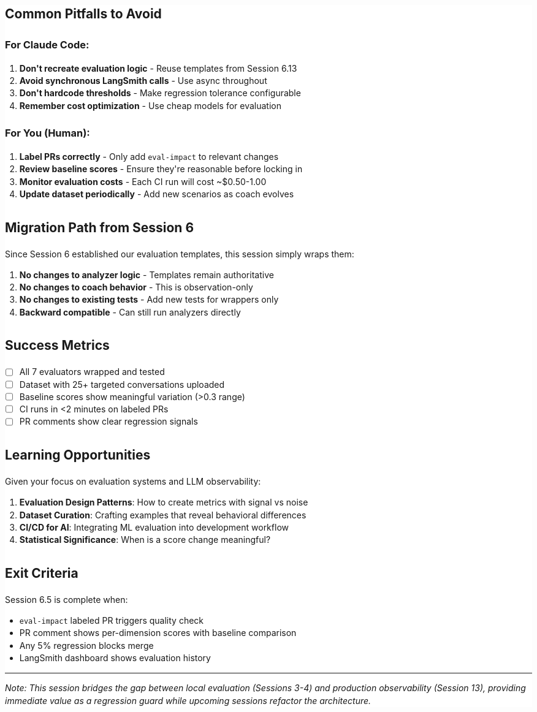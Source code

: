 ## Common Pitfalls to Avoid

### For Claude Code:
1. **Don't recreate evaluation logic** - Reuse templates from Session 6.13
2. **Avoid synchronous LangSmith calls** - Use async throughout
3. **Don't hardcode thresholds** - Make regression tolerance configurable
4. **Remember cost optimization** - Use cheap models for evaluation

### For You (Human):
1. **Label PRs correctly** - Only add `eval-impact` to relevant changes
2. **Review baseline scores** - Ensure they're reasonable before locking in
3. **Monitor evaluation costs** - Each CI run will cost ~$0.50-1.00
4. **Update dataset periodically** - Add new scenarios as coach evolves

## Migration Path from Session 6

Since Session 6 established our evaluation templates, this session simply wraps them:

1. **No changes to analyzer logic** - Templates remain authoritative
2. **No changes to coach behavior** - This is observation-only
3. **No changes to existing tests** - Add new tests for wrappers only
4. **Backward compatible** - Can still run analyzers directly

## Success Metrics

- [ ] All 7 evaluators wrapped and tested
- [ ] Dataset with 25+ targeted conversations uploaded
- [ ] Baseline scores show meaningful variation (>0.3 range)
- [ ] CI runs in <2 minutes on labeled PRs
- [ ] PR comments show clear regression signals

## Learning Opportunities

Given your focus on evaluation systems and LLM observability:

1. **Evaluation Design Patterns**: How to create metrics with signal vs noise
2. **Dataset Curation**: Crafting examples that reveal behavioral differences  
3. **CI/CD for AI**: Integrating ML evaluation into development workflow
4. **Statistical Significance**: When is a score change meaningful?

## Exit Criteria

Session 6.5 is complete when:
- `eval-impact` labeled PR triggers quality check
- PR comment shows per-dimension scores with baseline comparison
- Any 5% regression blocks merge
- LangSmith dashboard shows evaluation history

---

*Note: This session bridges the gap between local evaluation (Sessions 3-4) and production observability (Session 13), providing immediate value as a regression guard while upcoming sessions refactor the architecture.*